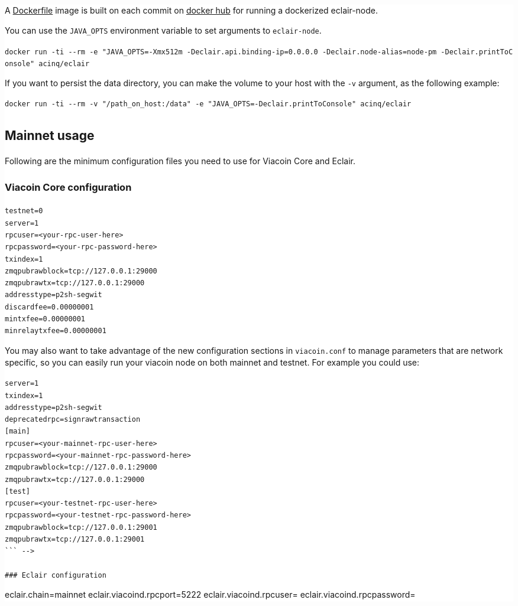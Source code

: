 A [Dockerfile](Dockerfile) image is built on each commit on [docker hub](https://hub.docker.com/r/acinq/eclair) for running a dockerized eclair-node.

You can use the `JAVA_OPTS` environment variable to set arguments to `eclair-node`.

```
docker run -ti --rm -e "JAVA_OPTS=-Xmx512m -Declair.api.binding-ip=0.0.0.0 -Declair.node-alias=node-pm -Declair.printToConsole" acinq/eclair
```

If you want to persist the data directory, you can make the volume to your host with the `-v` argument, as the following example:

```
docker run -ti --rm -v "/path_on_host:/data" -e "JAVA_OPTS=-Declair.printToConsole" acinq/eclair
```

## Mainnet usage

Following are the minimum configuration files you need to use for Viacoin Core and Eclair.

### Viacoin Core configuration

```
testnet=0
server=1
rpcuser=<your-rpc-user-here>
rpcpassword=<your-rpc-password-here>
txindex=1
zmqpubrawblock=tcp://127.0.0.1:29000
zmqpubrawtx=tcp://127.0.0.1:29000
addresstype=p2sh-segwit
discardfee=0.00000001
mintxfee=0.00000001
minrelaytxfee=0.00000001

```



You may also want to take advantage of the new configuration sections in `viacoin.conf` to manage parameters that are network specific, so you can easily run your viacoin node on both mainnet and testnet. For example you could use:

```
server=1
txindex=1
addresstype=p2sh-segwit
deprecatedrpc=signrawtransaction
[main]
rpcuser=<your-mainnet-rpc-user-here>
rpcpassword=<your-mainnet-rpc-password-here>
zmqpubrawblock=tcp://127.0.0.1:29000
zmqpubrawtx=tcp://127.0.0.1:29000
[test]
rpcuser=<your-testnet-rpc-user-here>
rpcpassword=<your-testnet-rpc-password-here>
zmqpubrawblock=tcp://127.0.0.1:29001
zmqpubrawtx=tcp://127.0.0.1:29001
``` -->

### Eclair configuration

```
eclair.chain=mainnet
eclair.viacoind.rpcport=5222
eclair.viacoind.rpcuser=<your-viacoin-core-rpc-user-here>
eclair.viacoind.rpcpassword=<your-viacoin-core-rpc-passsword-here>
```
```